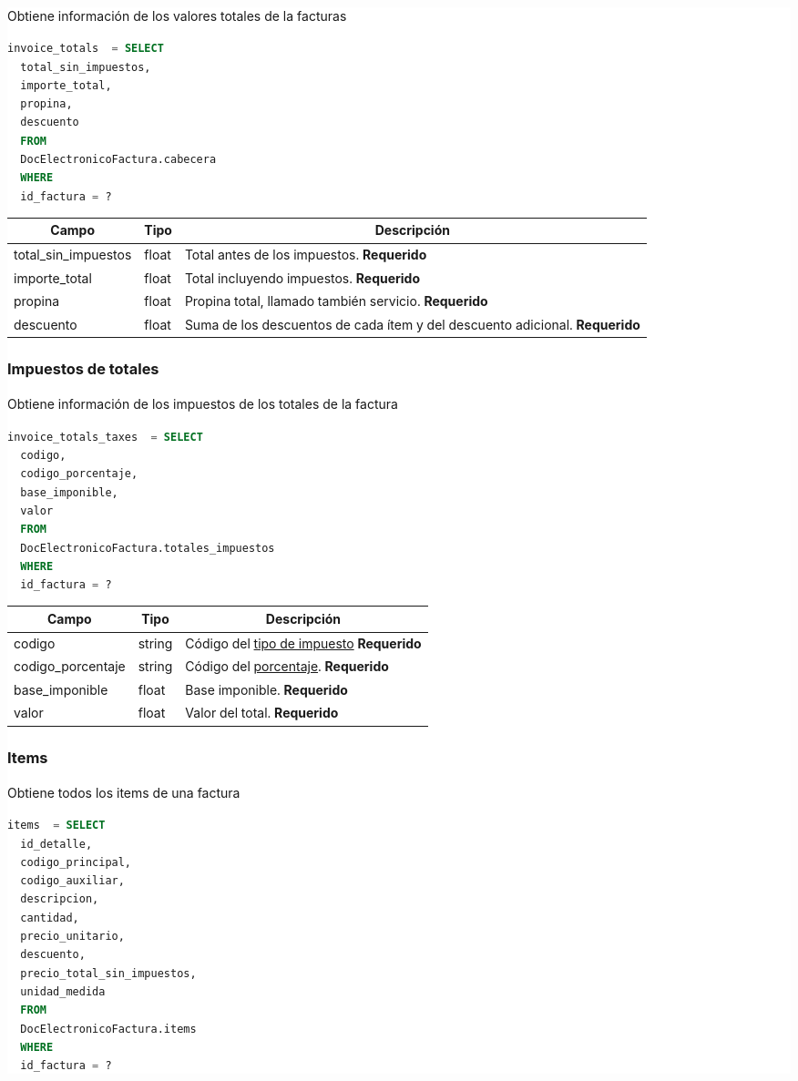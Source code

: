 Obtiene información de los valores totales de la facturas

```sql
invoice_totals  = SELECT
  total_sin_impuestos,
  importe_total,
  propina,
  descuento
  FROM
  DocElectronicoFactura.cabecera
  WHERE
  id_factura = ?
```

Campo | Tipo | Descripción
--------- | ------- | -----------
total_sin_impuestos | float | Total antes de los impuestos. __Requerido__
importe_total       | float | Total incluyendo impuestos. __Requerido__
propina             | float | Propina total, llamado también servicio. __Requerido__
descuento           | float | Suma de los descuentos de cada ítem y del descuento adicional. __Requerido__

### Impuestos de totales

Obtiene información de los impuestos de los totales de la factura

```sql
invoice_totals_taxes  = SELECT
  codigo,
  codigo_porcentaje,
  base_imponible,
  valor
  FROM
  DocElectronicoFactura.totales_impuestos
  WHERE
  id_factura = ?
```

Campo | Tipo | Descripción
--------- | ------- | -----------
codigo | string | Código del [tipo de impuesto](#tipos-de-impuesto) __Requerido__
codigo_porcentaje | string | Código del [porcentaje](#c-digo-de-porcentaje-de-iva). __Requerido__
base_imponible | float | Base imponible. __Requerido__
valor | float | Valor del total. __Requerido__


### Items

Obtiene todos los items de una factura

```sql
items  = SELECT
  id_detalle,
  codigo_principal,
  codigo_auxiliar,
  descripcion,
  cantidad,
  precio_unitario,
  descuento,
  precio_total_sin_impuestos,
  unidad_medida
  FROM
  DocElectronicoFactura.items
  WHERE
  id_factura = ?
```
